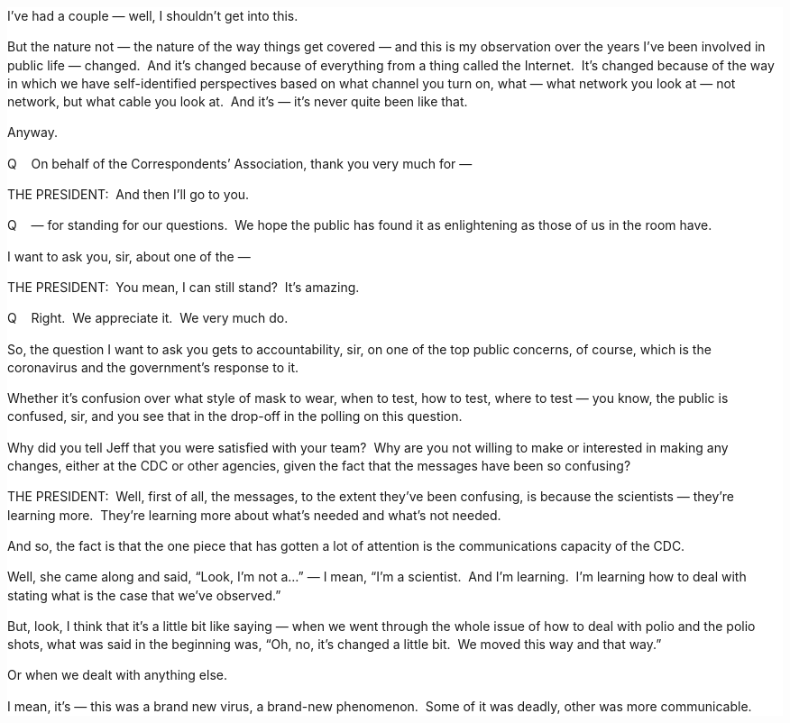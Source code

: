 I’ve had a couple — well, I shouldn’t get into this. 

But the nature not — the nature of the way things get covered — and this
is my observation over the years I’ve been involved in public life —
changed.  And it’s changed because of everything from a thing called the
Internet.  It’s changed because of the way in which we have
self-identified perspectives based on what channel you turn on, what —
what network you look at — not network, but what cable you look at.  And
it’s — it’s never quite been like that.

Anyway.

Q    On behalf of the Correspondents’ Association, thank you very much
for —

THE PRESIDENT:  And then I’ll go to you.

Q    — for standing for our questions.  We hope the public has found it
as enlightening as those of us in the room have.

I want to ask you, sir, about one of the —

THE PRESIDENT:  You mean, I can still stand?  It’s amazing. 

Q    Right.  We appreciate it.  We very much do.

So, the question I want to ask you gets to accountability, sir, on one
of the top public concerns, of course, which is the coronavirus and the
government’s response to it. 

Whether it’s confusion over what style of mask to wear, when to test,
how to test, where to test — you know, the public is confused, sir, and
you see that in the drop-off in the polling on this question. 

Why did you tell Jeff that you were satisfied with your team?  Why are
you not willing to make or interested in making any changes, either at
the CDC or other agencies, given the fact that the messages have been so
confusing?

THE PRESIDENT:  Well, first of all, the messages, to the extent they’ve
been confusing, is because the scientists — they’re learning more. 
They’re learning more about what’s needed and what’s not needed. 

And so, the fact is that the one piece that has gotten a lot of
attention is the communications capacity of the CDC. 

Well, she came along and said, “Look, I’m not a…” — I mean, “I’m a
scientist.  And I’m learning.  I’m learning how to deal with stating
what is the case that we’ve observed.”

But, look, I think that it’s a little bit like saying — when we went
through the whole issue of how to deal with polio and the polio shots,
what was said in the beginning was, “Oh, no, it’s changed a little bit. 
We moved this way and that way.” 

Or when we dealt with anything else. 

I mean, it’s — this was a brand new virus, a brand-new phenomenon.  Some
of it was deadly, other was more communicable. 

